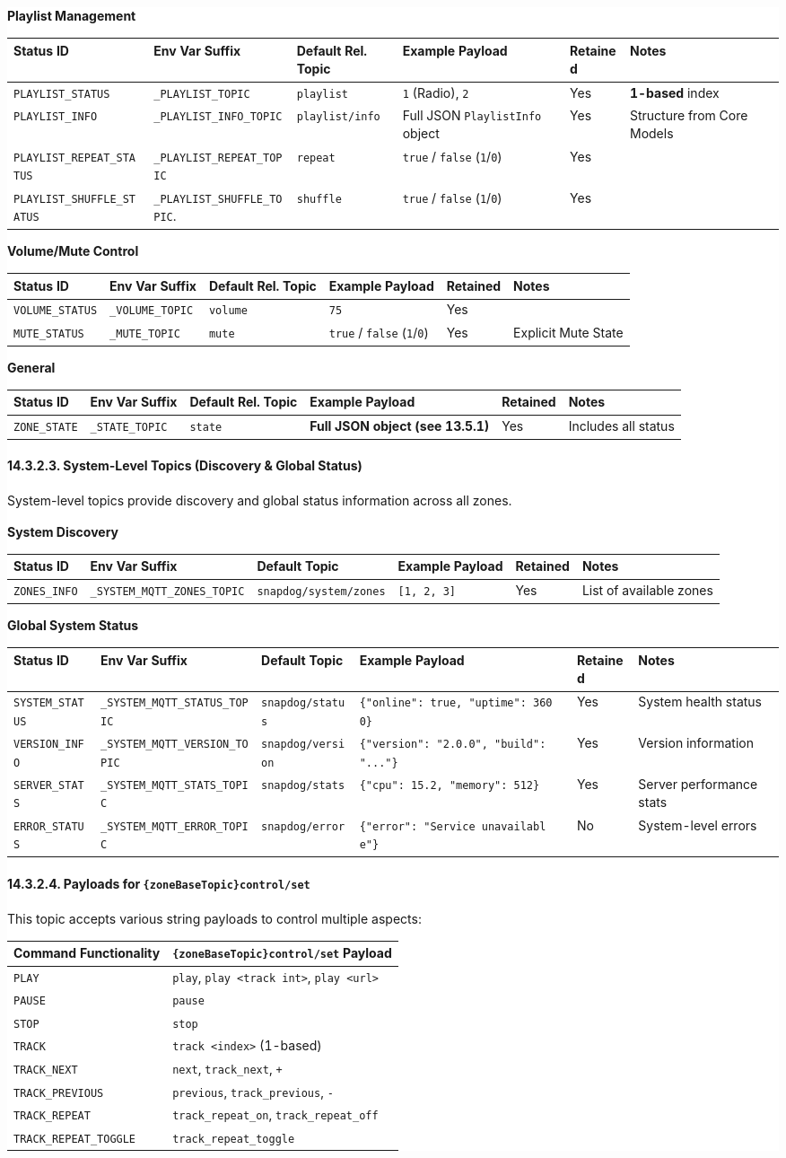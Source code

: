 **Playlist Management**

| Status ID                 | Env Var Suffix             | Default Rel. Topic   | Example Payload                  | Retained | Notes                      |
| :------------------------ | :------------------------- | :------------------- | :------------------------------- | :------- | :------------------------- |
| `PLAYLIST_STATUS`         | `_PLAYLIST_TOPIC`          | `playlist`           | `1` (Radio), `2`                 | Yes      | **1-based** index          |
| `PLAYLIST_INFO`           | `_PLAYLIST_INFO_TOPIC`     | `playlist/info`      | Full JSON `PlaylistInfo` object  | Yes      | Structure from Core Models |
| `PLAYLIST_REPEAT_STATUS`  | `_PLAYLIST_REPEAT_TOPIC`   | `repeat`             | `true` / `false` (`1`/`0`)       | Yes      |                            |
| `PLAYLIST_SHUFFLE_STATUS` | `_PLAYLIST_SHUFFLE_TOPIC`. | `shuffle`            | `true` / `false` (`1`/`0`)       | Yes      |                            |

**Volume/Mute Control**

| Status ID          | Env Var Suffix         | Default Rel. Topic | Example Payload              | Retained | Notes                 |
| :----------------- | :--------------------- | :----------------- | :--------------------------- | :------- | :-------------------- |
| `VOLUME_STATUS`    | `_VOLUME_TOPIC`        | `volume`           | `75`                         | Yes      |                       |
| `MUTE_STATUS`      | `_MUTE_TOPIC`          | `mute`             | `true` / `false` (`1`/`0`)   | Yes      | Explicit Mute State   |

**General**

| Status ID         | Env Var Suffix | Default Rel. Topic | Example Payload                   | Retained | Notes                 |
| :---------------- | :------------- | :----------------- | :-------------------------------- | :------- | :-------------------- |
| `ZONE_STATE`      | `_STATE_TOPIC` | `state`            | **Full JSON object (see 13.5.1)** | Yes      | Includes all status |

#### 14.3.2.3. System-Level Topics (Discovery & Global Status)

System-level topics provide discovery and global status information across all zones.

**System Discovery**

| Status ID             | Env Var Suffix           | Default Topic          | Example Payload                    | Retained | Notes                      |
| :-------------------- | :----------------------- | :--------------------- | :--------------------------------- | :------- | :------------------------- |
| `ZONES_INFO`          | `_SYSTEM_MQTT_ZONES_TOPIC` | `snapdog/system/zones` | `[1, 2, 3]`                      | Yes      | List of available zones    |

**Global System Status**

| Status ID             | Env Var Suffix           | Default Topic          | Example Payload                    | Retained | Notes                      |
| :-------------------- | :----------------------- | :--------------------- | :--------------------------------- | :------- | :------------------------- |
| `SYSTEM_STATUS`       | `_SYSTEM_MQTT_STATUS_TOPIC` | `snapdog/status`      | `{"online": true, "uptime": 3600}` | Yes      | System health status       |
| `VERSION_INFO`        | `_SYSTEM_MQTT_VERSION_TOPIC` | `snapdog/version`     | `{"version": "2.0.0", "build": "..."}` | Yes      | Version information        |
| `SERVER_STATS`        | `_SYSTEM_MQTT_STATS_TOPIC` | `snapdog/stats`        | `{"cpu": 15.2, "memory": 512}`    | Yes      | Server performance stats   |
| `ERROR_STATUS`        | `_SYSTEM_MQTT_ERROR_TOPIC` | `snapdog/error`        | `{"error": "Service unavailable"}` | No       | System-level errors        |

#### 14.3.2.4. Payloads for `{zoneBaseTopic}control/set`

This topic accepts various string payloads to control multiple aspects:

| Command Functionality     | `{zoneBaseTopic}control/set` Payload     |
| :------------------------ | :--------------------------------------- |
| `PLAY`                    | `play`, `play <track int>`, `play <url>` |
| `PAUSE`                   | `pause`                                  |
| `STOP`                    | `stop`                                   |
| `TRACK`                   | `track <index>` (1-based)                |
| `TRACK_NEXT`              | `next`, `track_next`, `+`                |
| `TRACK_PREVIOUS`          | `previous`, `track_previous`, `-`        |
| `TRACK_REPEAT`            | `track_repeat_on`, `track_repeat_off`    |
| `TRACK_REPEAT_TOGGLE`     | `track_repeat_toggle`                    |